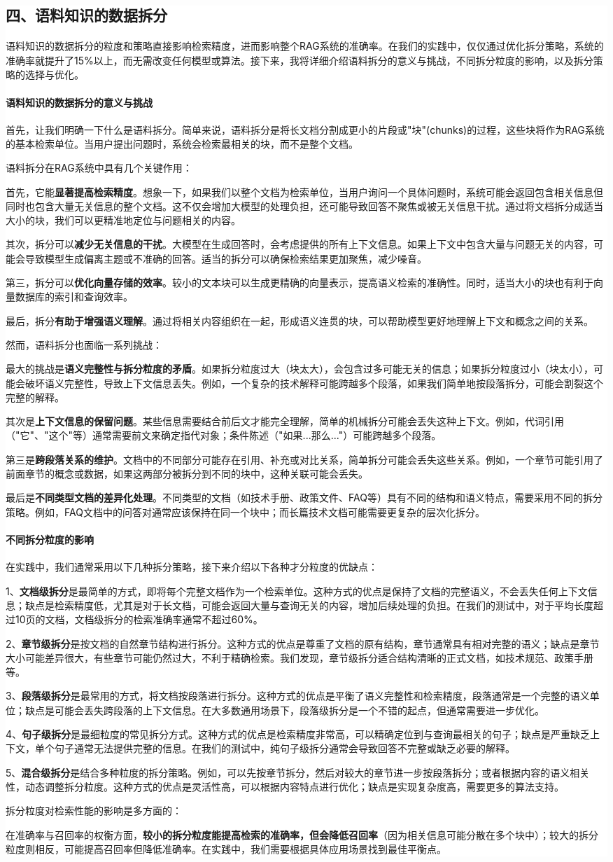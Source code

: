 ## 四、语料知识的数据拆分

语料知识的数据拆分的粒度和策略直接影响检索精度，进而影响整个RAG系统的准确率。在我们的实践中，仅仅通过优化拆分策略，系统的准确率就提升了15%以上，而无需改变任何模型或算法。接下来，我将详细介绍语料拆分的意义与挑战，不同拆分粒度的影响，以及拆分策略的选择与优化。

#### 语料知识的数据拆分的意义与挑战

首先，让我们明确一下什么是语料拆分。简单来说，语料拆分是将长文档分割成更小的片段或"块"(chunks)的过程，这些块将作为RAG系统的基本检索单位。当用户提出问题时，系统会检索最相关的块，而不是整个文档。

语料拆分在RAG系统中具有几个关键作用：

首先，它能**显著提高检索精度**。想象一下，如果我们以整个文档为检索单位，当用户询问一个具体问题时，系统可能会返回包含相关信息但同时也包含大量无关信息的整个文档。这不仅会增加大模型的处理负担，还可能导致回答不聚焦或被无关信息干扰。通过将文档拆分成适当大小的块，我们可以更精准地定位与问题相关的内容。

其次，拆分可以**减少无关信息的干扰**。大模型在生成回答时，会考虑提供的所有上下文信息。如果上下文中包含大量与问题无关的内容，可能会导致模型生成偏离主题或不准确的回答。适当的拆分可以确保检索结果更加聚焦，减少噪音。

第三，拆分可以**优化向量存储的效率**。较小的文本块可以生成更精确的向量表示，提高语义检索的准确性。同时，适当大小的块也有利于向量数据库的索引和查询效率。

最后，拆分**有助于增强语义理解**。通过将相关内容组织在一起，形成语义连贯的块，可以帮助模型更好地理解上下文和概念之间的关系。

然而，语料拆分也面临一系列挑战：

最大的挑战是**语义完整性与拆分粒度的矛盾**。如果拆分粒度过大（块太大），会包含过多可能无关的信息；如果拆分粒度过小（块太小），可能会破坏语义完整性，导致上下文信息丢失。例如，一个复杂的技术解释可能跨越多个段落，如果我们简单地按段落拆分，可能会割裂这个完整的解释。

其次是**上下文信息的保留问题**。某些信息需要结合前后文才能完全理解，简单的机械拆分可能会丢失这种上下文。例如，代词引用（"它"、"这个"等）通常需要前文来确定指代对象；条件陈述（"如果...那么..."）可能跨越多个段落。

第三是**跨段落关系的维护**。文档中的不同部分可能存在引用、补充或对比关系，简单拆分可能会丢失这些关系。例如，一个章节可能引用了前面章节的概念或数据，如果这两部分被拆分到不同的块中，这种关联可能会丢失。

最后是**不同类型文档的差异化处理**。不同类型的文档（如技术手册、政策文件、FAQ等）具有不同的结构和语义特点，需要采用不同的拆分策略。例如，FAQ文档中的问答对通常应该保持在同一个块中；而长篇技术文档可能需要更复杂的层次化拆分。

#### 不同拆分粒度的影响

在实践中，我们通常采用以下几种拆分策略，接下来介绍以下各种才分粒度的优缺点：

1、**文档级拆分**是最简单的方式，即将每个完整文档作为一个检索单位。这种方式的优点是保持了文档的完整语义，不会丢失任何上下文信息；缺点是检索精度低，尤其是对于长文档，可能会返回大量与查询无关的内容，增加后续处理的负担。在我们的测试中，对于平均长度超过10页的文档，文档级拆分的检索准确率通常不超过60%。

2、**章节级拆分**是按文档的自然章节结构进行拆分。这种方式的优点是尊重了文档的原有结构，章节通常具有相对完整的语义；缺点是章节大小可能差异很大，有些章节可能仍然过大，不利于精确检索。我们发现，章节级拆分适合结构清晰的正式文档，如技术规范、政策手册等。

3、**段落级拆分**是最常用的方式，将文档按段落进行拆分。这种方式的优点是平衡了语义完整性和检索精度，段落通常是一个完整的语义单位；缺点是可能会丢失跨段落的上下文信息。在大多数通用场景下，段落级拆分是一个不错的起点，但通常需要进一步优化。

4、**句子级拆分**是最细粒度的常见拆分方式。这种方式的优点是检索精度非常高，可以精确定位到与查询最相关的句子；缺点是严重缺乏上下文，单个句子通常无法提供完整的信息。在我们的测试中，纯句子级拆分通常会导致回答不完整或缺乏必要的解释。

5、**混合级拆分**是结合多种粒度的拆分策略。例如，可以先按章节拆分，然后对较大的章节进一步按段落拆分；或者根据内容的语义相关性，动态调整拆分粒度。这种方式的优点是灵活性高，可以根据内容特点进行优化；缺点是实现复杂度高，需要更多的算法支持。

拆分粒度对检索性能的影响是多方面的：

在准确率与召回率的权衡方面，**较小的拆分粒度能提高检索的准确率，但会降低召回率**（因为相关信息可能分散在多个块中）；较大的拆分粒度则相反，可能提高召回率但降低准确率。在实践中，我们需要根据具体应用场景找到最佳平衡点。
